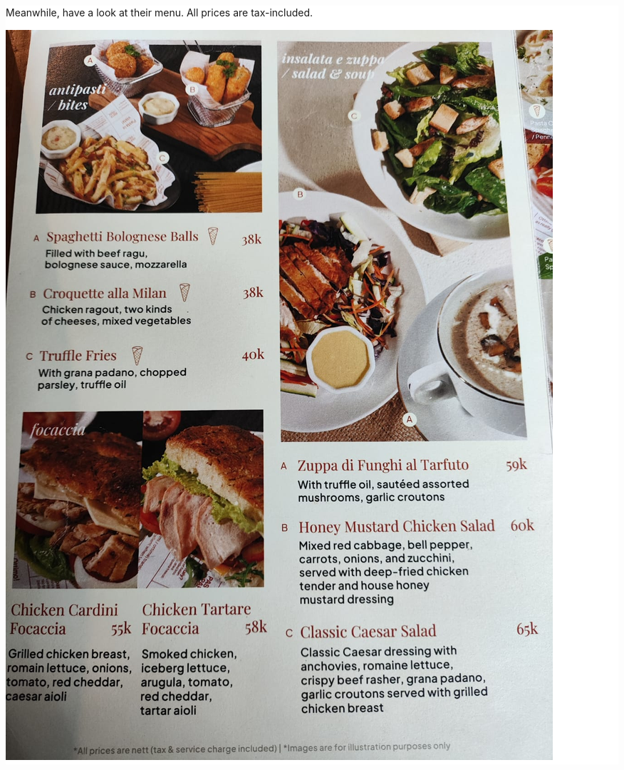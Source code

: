 Meanwhile, have a look at their menu. All prices are tax-included.

![Page 1](../../images/2024/27-01/3-6.jpg)